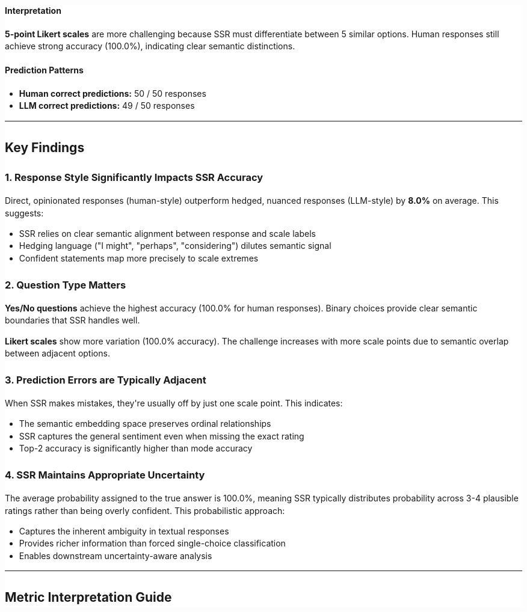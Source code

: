 #### Interpretation

**5-point Likert scales** are more challenging because SSR must differentiate between 5 similar options. Human responses still achieve strong accuracy (100.0%), indicating clear semantic distinctions.

#### Prediction Patterns

- **Human correct predictions:** 50 / 50 responses
- **LLM correct predictions:** 49 / 50 responses


---

## Key Findings

### 1. Response Style Significantly Impacts SSR Accuracy

Direct, opinionated responses (human-style) outperform hedged, nuanced responses (LLM-style) by **8.0%** on average. This suggests:

- SSR relies on clear semantic alignment between response and scale labels
- Hedging language ("I might", "perhaps", "considering") dilutes semantic signal
- Confident statements map more precisely to scale extremes

### 2. Question Type Matters

**Yes/No questions** achieve the highest accuracy (100.0% for human responses). Binary choices provide clear semantic boundaries that SSR handles well.

**Likert scales** show more variation (100.0% accuracy). The challenge increases with more scale points due to semantic overlap between adjacent options.

### 3. Prediction Errors are Typically Adjacent

When SSR makes mistakes, they're usually off by just one scale point. This indicates:

- The semantic embedding space preserves ordinal relationships
- SSR captures the general sentiment even when missing the exact rating
- Top-2 accuracy is significantly higher than mode accuracy

### 4. SSR Maintains Appropriate Uncertainty

The average probability assigned to the true answer is 100.0%, meaning SSR typically distributes probability across 3-4 plausible ratings rather than being overly confident. This probabilistic approach:

- Captures the inherent ambiguity in textual responses
- Provides richer information than forced single-choice classification
- Enables downstream uncertainty-aware analysis

---

## Metric Interpretation Guide
